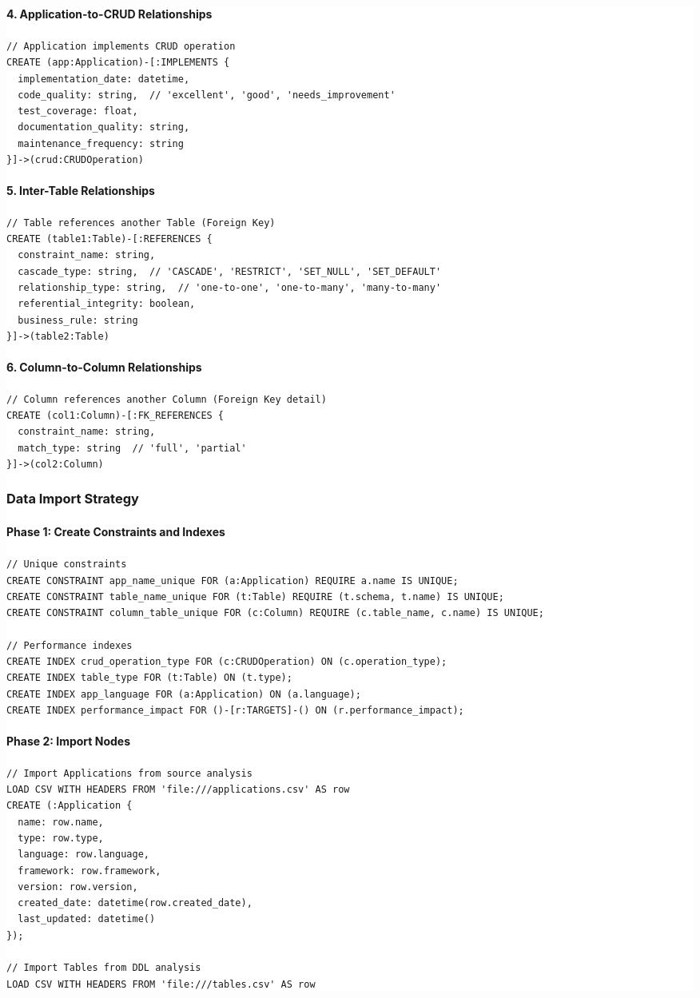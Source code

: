 #### 4. Application-to-CRUD Relationships
```cypher
// Application implements CRUD operation
CREATE (app:Application)-[:IMPLEMENTS {
  implementation_date: datetime,
  code_quality: string,  // 'excellent', 'good', 'needs_improvement'
  test_coverage: float,
  documentation_quality: string,
  maintenance_frequency: string
}]->(crud:CRUDOperation)
```

#### 5. Inter-Table Relationships
```cypher
// Table references another Table (Foreign Key)
CREATE (table1:Table)-[:REFERENCES {
  constraint_name: string,
  cascade_type: string,  // 'CASCADE', 'RESTRICT', 'SET_NULL', 'SET_DEFAULT'
  relationship_type: string,  // 'one-to-one', 'one-to-many', 'many-to-many'
  referential_integrity: boolean,
  business_rule: string
}]->(table2:Table)
```

#### 6. Column-to-Column Relationships
```cypher
// Column references another Column (Foreign Key detail)
CREATE (col1:Column)-[:FK_REFERENCES {
  constraint_name: string,
  match_type: string  // 'full', 'partial'
}]->(col2:Column)
```

### Data Import Strategy

#### Phase 1: Create Constraints and Indexes
```cypher
// Unique constraints
CREATE CONSTRAINT app_name_unique FOR (a:Application) REQUIRE a.name IS UNIQUE;
CREATE CONSTRAINT table_name_unique FOR (t:Table) REQUIRE (t.schema, t.name) IS UNIQUE;
CREATE CONSTRAINT column_table_unique FOR (c:Column) REQUIRE (c.table_name, c.name) IS UNIQUE;

// Performance indexes
CREATE INDEX crud_operation_type FOR (c:CRUDOperation) ON (c.operation_type);
CREATE INDEX table_type FOR (t:Table) ON (t.type);
CREATE INDEX app_language FOR (a:Application) ON (a.language);
CREATE INDEX performance_impact FOR ()-[r:TARGETS]-() ON (r.performance_impact);
```

#### Phase 2: Import Nodes
```cypher
// Import Applications from source analysis
LOAD CSV WITH HEADERS FROM 'file:///applications.csv' AS row
CREATE (:Application {
  name: row.name,
  type: row.type,
  language: row.language,
  framework: row.framework,
  version: row.version,
  created_date: datetime(row.created_date),
  last_updated: datetime()
});

// Import Tables from DDL analysis
LOAD CSV WITH HEADERS FROM 'file:///tables.csv' AS row
```